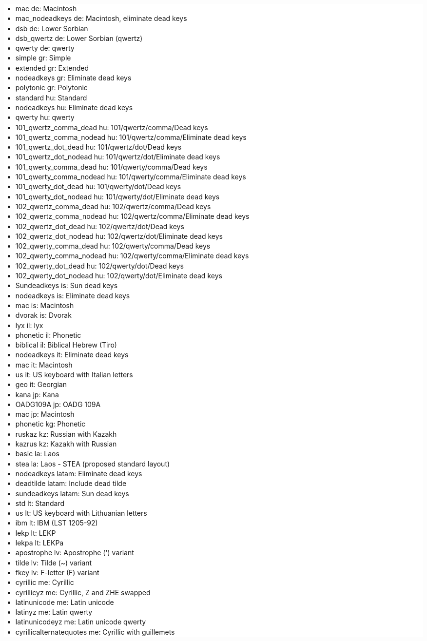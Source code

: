 - mac             de: Macintosh
- mac_nodeadkeys  de: Macintosh, eliminate dead keys
- dsb             de: Lower Sorbian
- dsb_qwertz      de: Lower Sorbian (qwertz)
- qwerty          de: qwerty
- simple          gr: Simple
- extended        gr: Extended
- nodeadkeys      gr: Eliminate dead keys
- polytonic       gr: Polytonic
- standard        hu: Standard
- nodeadkeys      hu: Eliminate dead keys
- qwerty          hu: qwerty
- 101_qwertz_comma_dead hu: 101/qwertz/comma/Dead keys
- 101_qwertz_comma_nodead hu: 101/qwertz/comma/Eliminate dead keys
- 101_qwertz_dot_dead hu: 101/qwertz/dot/Dead keys
- 101_qwertz_dot_nodead hu: 101/qwertz/dot/Eliminate dead keys
- 101_qwerty_comma_dead hu: 101/qwerty/comma/Dead keys
- 101_qwerty_comma_nodead hu: 101/qwerty/comma/Eliminate dead keys
- 101_qwerty_dot_dead hu: 101/qwerty/dot/Dead keys
- 101_qwerty_dot_nodead hu: 101/qwerty/dot/Eliminate dead keys
- 102_qwertz_comma_dead hu: 102/qwertz/comma/Dead keys
- 102_qwertz_comma_nodead hu: 102/qwertz/comma/Eliminate dead keys
- 102_qwertz_dot_dead hu: 102/qwertz/dot/Dead keys
- 102_qwertz_dot_nodead hu: 102/qwertz/dot/Eliminate dead keys
- 102_qwerty_comma_dead hu: 102/qwerty/comma/Dead keys
- 102_qwerty_comma_nodead hu: 102/qwerty/comma/Eliminate dead keys
- 102_qwerty_dot_dead hu: 102/qwerty/dot/Dead keys
- 102_qwerty_dot_nodead hu: 102/qwerty/dot/Eliminate dead keys
- Sundeadkeys     is: Sun dead keys
- nodeadkeys      is: Eliminate dead keys
- mac             is: Macintosh
- dvorak          is: Dvorak
- lyx             il: lyx
- phonetic        il: Phonetic
- biblical        il: Biblical Hebrew (Tiro)
- nodeadkeys      it: Eliminate dead keys
- mac             it: Macintosh
- us              it: US keyboard with Italian letters
- geo             it: Georgian
- kana            jp: Kana
- OADG109A        jp: OADG 109A
- mac             jp: Macintosh
- phonetic        kg: Phonetic
- ruskaz          kz: Russian with Kazakh
- kazrus          kz: Kazakh with Russian
- basic           la: Laos
- stea            la: Laos - STEA (proposed standard layout)
- nodeadkeys      latam: Eliminate dead keys
- deadtilde       latam: Include dead tilde
- sundeadkeys     latam: Sun dead keys
- std             lt: Standard
- us              lt: US keyboard with Lithuanian letters
- ibm             lt: IBM (LST 1205-92)
- lekp            lt: LEKP
- lekpa           lt: LEKPa
- apostrophe      lv: Apostrophe (') variant
- tilde           lv: Tilde (~) variant
- fkey            lv: F-letter (F) variant
- cyrillic        me: Cyrillic
- cyrillicyz      me: Cyrillic, Z and ZHE swapped
- latinunicode    me: Latin unicode
- latinyz         me: Latin qwerty
- latinunicodeyz  me: Latin unicode qwerty
- cyrillicalternatequotes me: Cyrillic with guillemets
